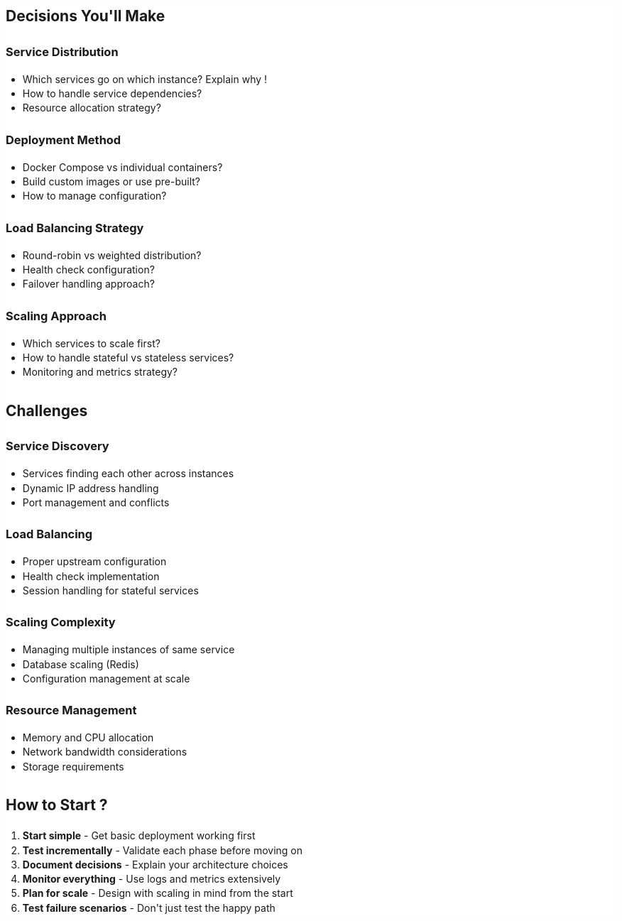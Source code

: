 
## Decisions You'll Make

### Service Distribution
- Which services go on which instance? Explain why ! 
- How to handle service dependencies? 
- Resource allocation strategy?

### Deployment Method
- Docker Compose vs individual containers?
- Build custom images or use pre-built?
- How to manage configuration?

### Load Balancing Strategy
- Round-robin vs weighted distribution?
- Health check configuration?
- Failover handling approach?

### Scaling Approach
- Which services to scale first?
- How to handle stateful vs stateless services?
- Monitoring and metrics strategy?

## Challenges

### Service Discovery
- Services finding each other across instances
- Dynamic IP address handling
- Port management and conflicts

### Load Balancing
- Proper upstream configuration
- Health check implementation
- Session handling for stateful services

### Scaling Complexity
- Managing multiple instances of same service
- Database scaling (Redis)
- Configuration management at scale

### Resource Management
- Memory and CPU allocation
- Network bandwidth considerations
- Storage requirements

## How to Start ? 

1. **Start simple** - Get basic deployment working first
2. **Test incrementally** - Validate each phase before moving on
3. **Document decisions** - Explain your architecture choices
4. **Monitor everything** - Use logs and metrics extensively
5. **Plan for scale** - Design with scaling in mind from the start
6. **Test failure scenarios** - Don't just test the happy path

